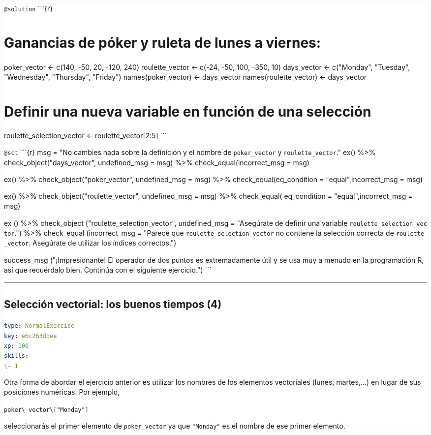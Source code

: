 `@solution`
\`\`\`{r}
# Ganancias de póker y ruleta de lunes a viernes:
poker\_vector <- c(140, -50, 20, -120, 240)
roulette\_vector <- c(-24, -50, 100, -350, 10)
days\_vector <- c("Monday", "Tuesday", "Wednesday", "Thursday", "Friday")
names(poker\_vector) <- days\_vector
names(roulette\_vector) <- days\_vector

# Definir una nueva variable en función de una selección
roulette\_selection\_vector <- roulette\_vector\[2:5]
\`\`\`

`@sct`
\`\`\`{r}
msg = "No cambies nada sobre la definición y el nombre de `poker_vector` y `roulette_vector`."
ex() %>% check\_object("days\_vector", undefined\_msg = msg) %>% check\_equal(incorrect\_msg = msg)

ex() %>% check\_object("poker\_vector",  undefined\_msg = msg) %>% check\_equal(eq\_condition = "equal",incorrect\_msg = msg)

ex() %>% check\_object("roulette\_vector", undefined\_msg = msg) %>% check\_equal( eq\_condition = "equal",incorrect\_msg = msg)

ex () %>% check\_object ("roulette\_selection\_vector", undefined\_msg = "Asegúrate de definir una variable `roulette_selection_vector`.") %>% check\_equal (incorrect\_msg = "Parece que `roulette_selection_vector` no contiene la selección correcta de `roulette_vector`. Asegúrate de utilizar los índices correctos.")

success\_msg ("¡Impresionante! El operador de dos puntos es extremadamente útil y se usa muy a menudo en la programación R, así que recuérdalo bien. Continúa con el siguiente ejercicio.")
\`\`\`

---

## Selección vectorial: los buenos tiempos (4)

```yaml
type: NormalExercise
key: e6c263ddee
xp: 100
skills:
\- 1
```

Otra forma de abordar el ejercicio anterior es utilizar los nombres de los elementos vectoriales (lunes, martes,...) en lugar de sus posiciones numéricas. Por ejemplo, 

```
poker\_vector\["Monday"]
```

seleccionarás el primer elemento de `poker_vector` ya que `"Monday"` es el nombre de ese primer elemento.

